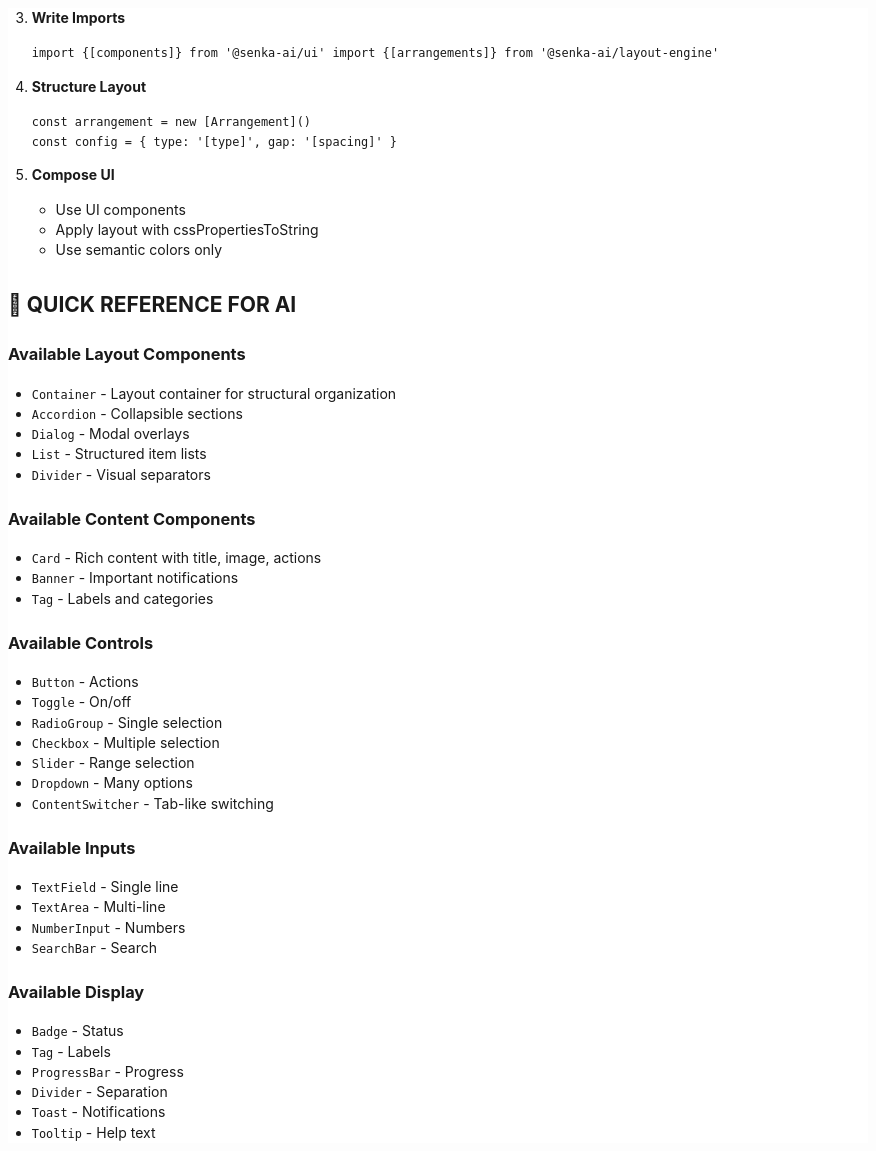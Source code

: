 3. **Write Imports**

   ```svelte
   import {[components]} from '@senka-ai/ui' import {[arrangements]} from '@senka-ai/layout-engine'
   ```

4. **Structure Layout**

   ```svelte
   const arrangement = new [Arrangement]()
   const config = { type: '[type]', gap: '[spacing]' }
   ```

5. **Compose UI**
   - Use UI components
   - Apply layout with cssPropertiesToString
   - Use semantic colors only

## 🎨 QUICK REFERENCE FOR AI

### Available Layout Components

- `Container` - Layout container for structural organization
- `Accordion` - Collapsible sections
- `Dialog` - Modal overlays
- `List` - Structured item lists
- `Divider` - Visual separators

### Available Content Components

- `Card` - Rich content with title, image, actions
- `Banner` - Important notifications
- `Tag` - Labels and categories

### Available Controls

- `Button` - Actions
- `Toggle` - On/off
- `RadioGroup` - Single selection
- `Checkbox` - Multiple selection
- `Slider` - Range selection
- `Dropdown` - Many options
- `ContentSwitcher` - Tab-like switching

### Available Inputs

- `TextField` - Single line
- `TextArea` - Multi-line
- `NumberInput` - Numbers
- `SearchBar` - Search

### Available Display

- `Badge` - Status
- `Tag` - Labels
- `ProgressBar` - Progress
- `Divider` - Separation
- `Toast` - Notifications
- `Tooltip` - Help text
